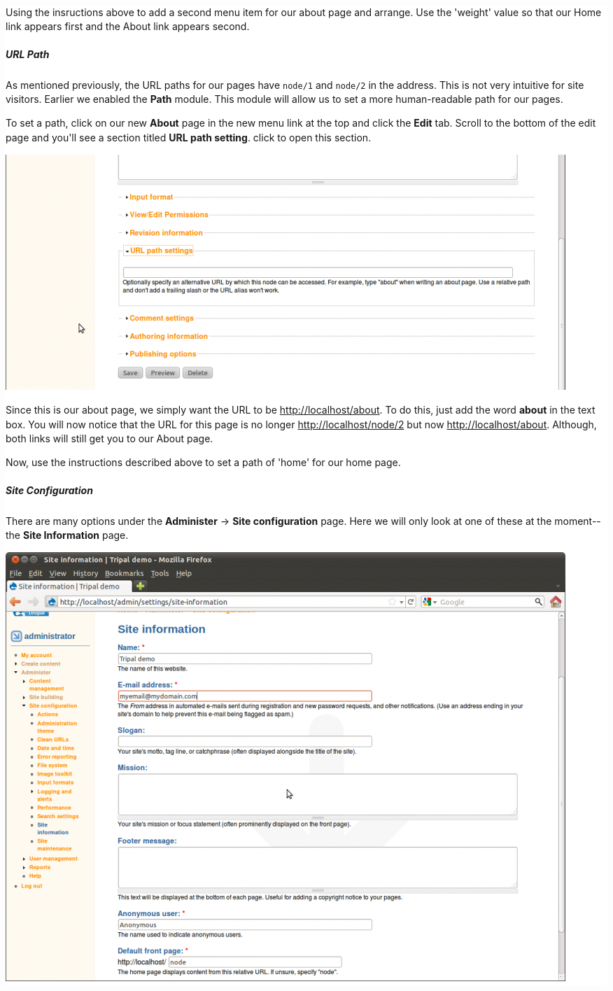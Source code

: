   
Using the insructions above to add a second menu item for our about page
and arrange. Use the 'weight' value so that our Home link appears first
and the About link appears second.

##### <span id="URL_Path" class="mw-headline">URL Path</span>

As mentioned previously, the URL paths for our pages have `node/1` and
`node/2` in the address. This is not very intuitive for site visitors.
Earlier we enabled the **Path** module. This module will allow us to set
a more human-readable path for our pages.

  
To set a path, click on our new **About** page in the new menu link at
the top and click the **Edit** tab. Scroll to the bottom of the edit
page and you'll see a section titled **URL path setting**. click to open
this section.

<a href="File:Drupal_url.png" class="image"><img
src="https://raw.githubusercontent.com/GMOD/gmod.github.io/main/mediawiki/images/thumb/a/ad/Drupal_url.png/800px-Drupal_url.png"
srcset="https://raw.githubusercontent.com/GMOD/gmod.github.io/main/mediawiki/images/a/ad/Drupal_url.png 1.5x, https://raw.githubusercontent.com/GMOD/gmod.github.io/main/mediawiki/images/a/ad/Drupal_url.png 2x"
width="800" height="336" alt="Drupal url.png" /></a>

  
Since this is our about page, we simply want the URL to be
<a href="http://localhost/about" class="external free"
rel="nofollow">http://localhost/about</a>. To do this, just add the word
**about** in the text box. You will now notice that the URL for this
page is no longer
<a href="http://localhost/node/2" class="external free"
rel="nofollow">http://localhost/node/2</a> but now
<a href="http://localhost/about" class="external free"
rel="nofollow">http://localhost/about</a>. Although, both links will
still get you to our About page.

  
Now, use the instructions described above to set a path of 'home' for
our home page.

##### <span id="Site_Configuration" class="mw-headline">Site Configuration</span>

There are many options under the **Administer** → **Site configuration**
page. Here we will only look at one of these at the moment--the **Site
Information** page.

<a href="File:Drupal_config.png" class="image"><img
src="https://raw.githubusercontent.com/GMOD/gmod.github.io/main/mediawiki/images/thumb/d/d3/Drupal_config.png/800px-Drupal_config.png"
srcset="https://raw.githubusercontent.com/GMOD/gmod.github.io/main/mediawiki/images/d/d3/Drupal_config.png 1.5x, https://raw.githubusercontent.com/GMOD/gmod.github.io/main/mediawiki/images/d/d3/Drupal_config.png 2x"
width="800" height="613" alt="Drupal config.png" /></a>
